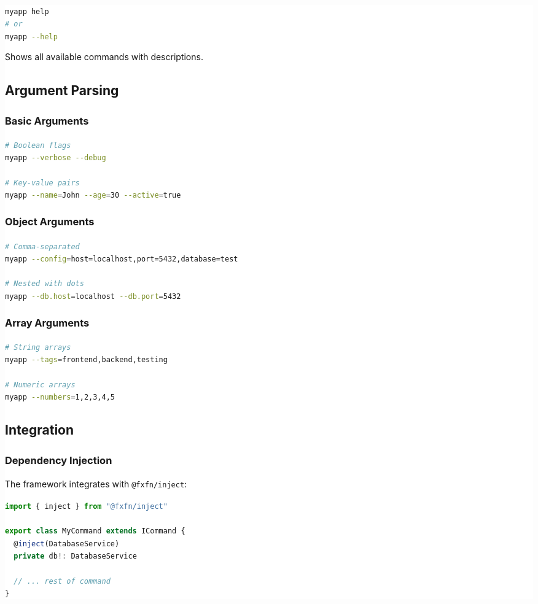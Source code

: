 ```bash
myapp help
# or
myapp --help
```

Shows all available commands with descriptions.

## Argument Parsing

### Basic Arguments

```bash
# Boolean flags
myapp --verbose --debug

# Key-value pairs
myapp --name=John --age=30 --active=true
```

### Object Arguments

```bash
# Comma-separated
myapp --config=host=localhost,port=5432,database=test

# Nested with dots
myapp --db.host=localhost --db.port=5432
```

### Array Arguments

```bash
# String arrays
myapp --tags=frontend,backend,testing

# Numeric arrays
myapp --numbers=1,2,3,4,5
```

## Integration

### Dependency Injection

The framework integrates with `@fxfn/inject`:

```typescript
import { inject } from "@fxfn/inject"

export class MyCommand extends ICommand {
  @inject(DatabaseService)
  private db!: DatabaseService
  
  // ... rest of command
}
```
